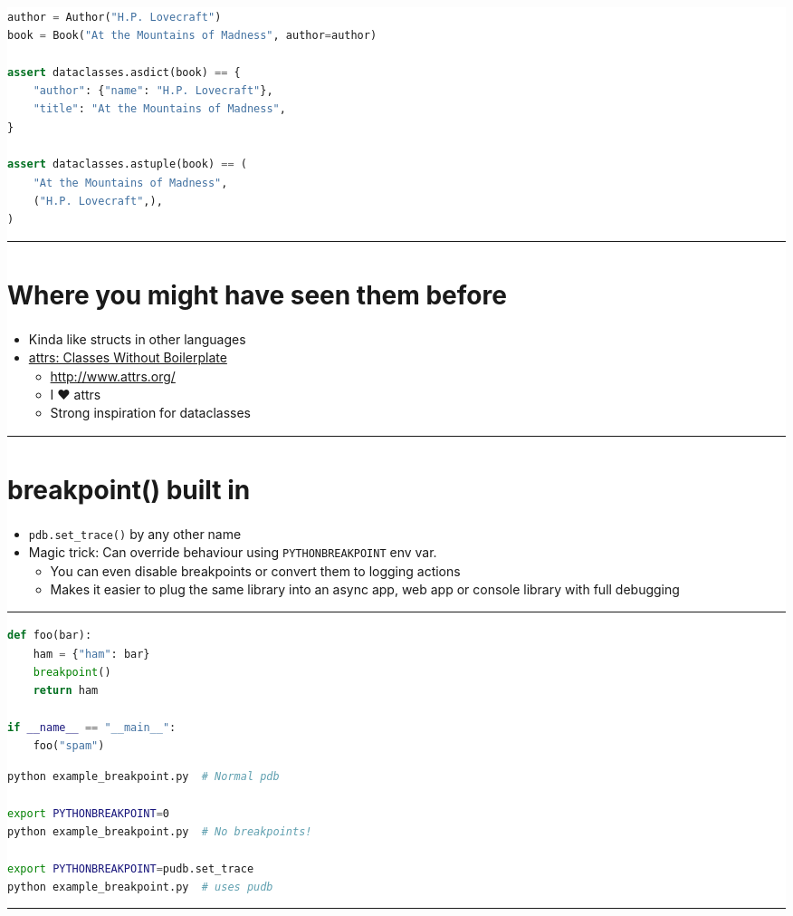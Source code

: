 
```python
author = Author("H.P. Lovecraft")
book = Book("At the Mountains of Madness", author=author)

assert dataclasses.asdict(book) == {
    "author": {"name": "H.P. Lovecraft"},
    "title": "At the Mountains of Madness",
}

assert dataclasses.astuple(book) == (
    "At the Mountains of Madness",
    ("H.P. Lovecraft",),
)
```

---

# Where you might have seen them before

* Kinda like structs in other languages
* [attrs: Classes Without Boilerplate](http://www.attrs.org/en/stable/)
  * http://www.attrs.org/
  * I :heart: attrs
  * Strong inspiration for dataclasses

---

# breakpoint() built in

* `pdb.set_trace()` by any other name
* Magic trick: Can override behaviour using `PYTHONBREAKPOINT` env var.
  * You can even disable breakpoints or convert them to logging actions
  * Makes it easier to plug the same library into an async app, web app or console library with full debugging

---

```python
def foo(bar):
    ham = {"ham": bar}
    breakpoint()
    return ham

if __name__ == "__main__":
    foo("spam")
```

```sh
python example_breakpoint.py  # Normal pdb

export PYTHONBREAKPOINT=0
python example_breakpoint.py  # No breakpoints!

export PYTHONBREAKPOINT=pudb.set_trace
python example_breakpoint.py  # uses pudb
```

---